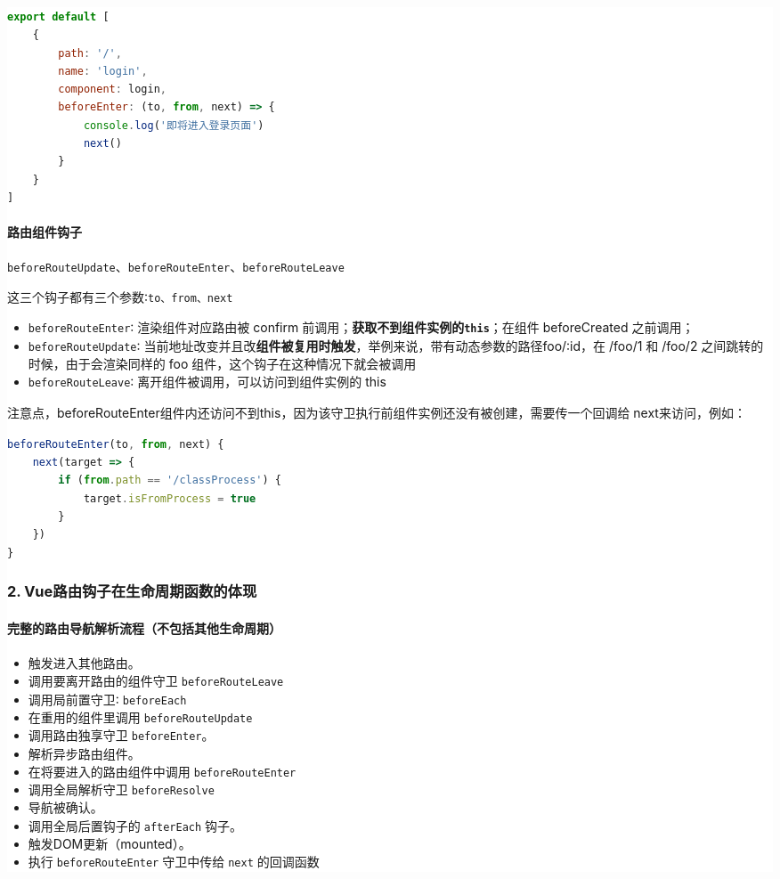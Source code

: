 ```js
export default [    
    {        
        path: '/',        
        name: 'login',        
        component: login,        
        beforeEnter: (to, from, next) => {          
            console.log('即将进入登录页面')          
            next()        
        }    
    }
]
```



#### 路由组件钩子

`beforeRouteUpdate`、`beforeRouteEnter`、`beforeRouteLeave`

这三个钩子都有三个参数∶`to、from、next`

- `beforeRouteEnter`∶ 渲染组件对应路由被 confirm 前调用；**获取不到组件实例的`this`**；在组件 beforeCreated 之前调用；
- `beforeRouteUpdate`∶ 当前地址改变并且改**组件被复用时触发**，举例来说，带有动态参数的路径foo/∶id，在 /foo/1 和 /foo/2 之间跳转的时候，由于会渲染同样的 foo 组件，这个钩子在这种情况下就会被调用
- `beforeRouteLeave`∶ 离开组件被调用，可以访问到组件实例的 this

注意点，beforeRouteEnter组件内还访问不到this，因为该守卫执行前组件实例还没有被创建，需要传一个回调给 next来访问，例如：

```js
beforeRouteEnter(to, from, next) {      
    next(target => {        
        if (from.path == '/classProcess') {          
            target.isFromProcess = true        
        }      
    })    
}
```

### 2. Vue路由钩子在生命周期函数的体现

#### 完整的路由导航解析流程（不包括其他生命周期）

- 触发进入其他路由。
- 调用要离开路由的组件守卫 `beforeRouteLeave`
- 调用局前置守卫∶ `beforeEach`
- 在重用的组件里调用 `beforeRouteUpdate`
- 调用路由独享守卫 `beforeEnter`。
- 解析异步路由组件。
- 在将要进入的路由组件中调用 `beforeRouteEnter`
- 调用全局解析守卫 `beforeResolve`
- 导航被确认。
- 调用全局后置钩子的 `afterEach` 钩子。
- 触发DOM更新（mounted）。
- 执行 `beforeRouteEnter` 守卫中传给 `next` 的回调函数
